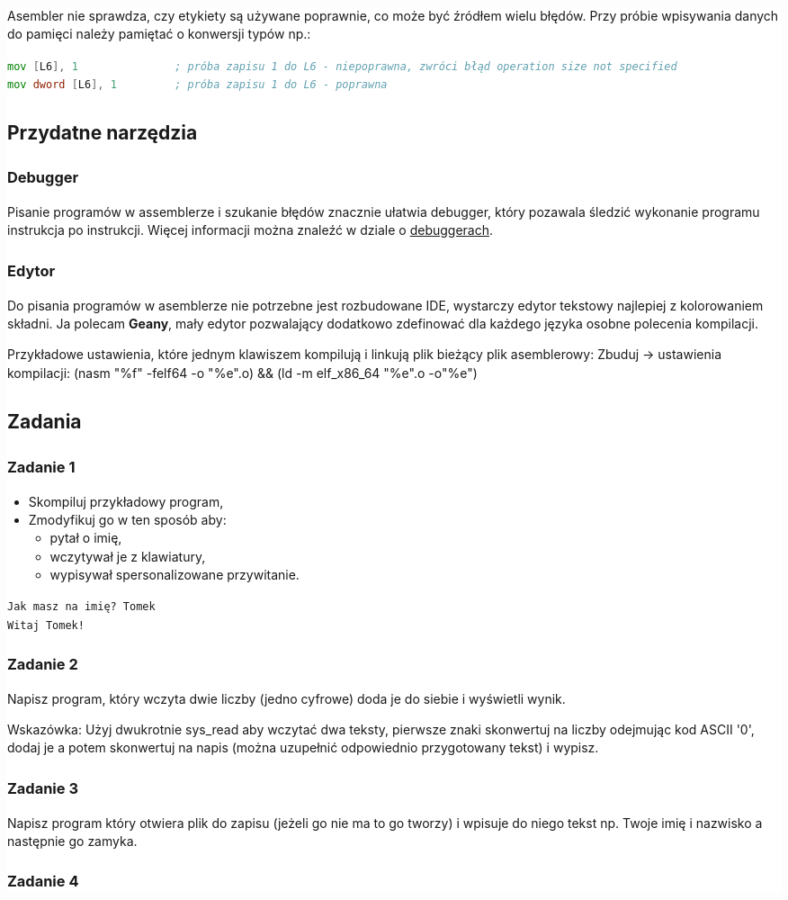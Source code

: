 Asembler nie sprawdza, czy etykiety są używane poprawnie, co może być źródłem wielu błędów. Przy próbie wpisywania danych do pamięci należy pamiętać o konwersji typów np.:

```asm 
mov [L6], 1               ; próba zapisu 1 do L6 - niepoprawna, zwróci błąd operation size not specified
mov dword [L6], 1         ; próba zapisu 1 do L6 - poprawna
```
## Przydatne narzędzia

### Debugger
Pisanie programów w assemblerze i szukanie błędów znacznie ułatwia debugger, który pozawala śledzić wykonanie programu instrukcja po instrukcji. 
Więcej informacji można znaleźć w dziale o [debuggerach](utils/debugger.md).

### Edytor 
Do pisania programów w asemblerze nie potrzebne jest rozbudowane IDE, wystarczy edytor tekstowy najlepiej z kolorowaniem składni. 
Ja polecam **Geany**, mały edytor pozwalający dodatkowo zdefinować dla każdego języka osobne polecenia kompilacji.  

Przykładowe ustawienia, które jednym klawiszem kompilują i linkują plik bieżący plik asemblerowy:
Zbuduj -> ustawienia kompilacji:
     (nasm "%f" -felf64 -o "%e".o) && (ld -m elf_x86_64 "%e".o -o"%e")


## Zadania

### Zadanie 1

* Skompiluj przykładowy program,
* Zmodyfikuj go w ten sposób aby:
  * pytał o imię, 
  * wczytywał je z klawiatury,
  * wypisywał spersonalizowane przywitanie.

```
Jak masz na imię? Tomek
Witaj Tomek!
```

### Zadanie 2
Napisz program, który wczyta dwie liczby (jedno cyfrowe) doda je do siebie i wyświetli wynik.

Wskazówka: Użyj dwukrotnie sys_read aby wczytać dwa teksty, pierwsze znaki skonwertuj na liczby odejmując kod ASCII '0', dodaj je a  potem skonwertuj na napis (można uzupełnić odpowiednio przygotowany tekst) i wypisz.  

### Zadanie 3

Napisz program który otwiera plik do zapisu (jeżeli go nie ma to go tworzy) i wpisuje do niego tekst np. Twoje imię i nazwisko a następnie go zamyka. 
### Zadanie 4
